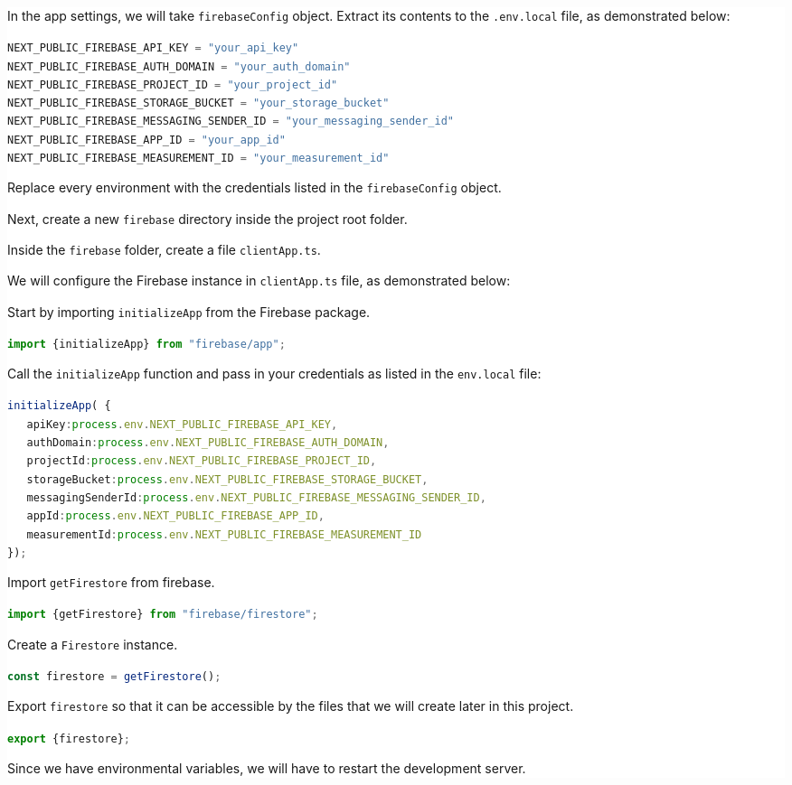 In the app settings, we will take `firebaseConfig` object. Extract its contents to the `.env.local` file, as demonstrated below:

```js
NEXT_PUBLIC_FIREBASE_API_KEY = "your_api_key"
NEXT_PUBLIC_FIREBASE_AUTH_DOMAIN = "your_auth_domain"
NEXT_PUBLIC_FIREBASE_PROJECT_ID = "your_project_id"
NEXT_PUBLIC_FIREBASE_STORAGE_BUCKET = "your_storage_bucket"
NEXT_PUBLIC_FIREBASE_MESSAGING_SENDER_ID = "your_messaging_sender_id"
NEXT_PUBLIC_FIREBASE_APP_ID = "your_app_id"
NEXT_PUBLIC_FIREBASE_MEASUREMENT_ID = "your_measurement_id"
```

Replace every environment with the credentials listed in the `firebaseConfig` object.

Next, create a new `firebase` directory inside the project root folder. 

Inside the `firebase` folder, create a file `clientApp.ts`. 

We will configure the Firebase instance in `clientApp.ts` file, as demonstrated below:

Start by importing `initializeApp` from the Firebase package.

```ts
import {initializeApp} from "firebase/app";
```

Call the `initializeApp` function and pass in your credentials as listed in the `env.local` file:

```ts
initializeApp( {
   apiKey:process.env.NEXT_PUBLIC_FIREBASE_API_KEY,
   authDomain:process.env.NEXT_PUBLIC_FIREBASE_AUTH_DOMAIN,
   projectId:process.env.NEXT_PUBLIC_FIREBASE_PROJECT_ID,
   storageBucket:process.env.NEXT_PUBLIC_FIREBASE_STORAGE_BUCKET,
   messagingSenderId:process.env.NEXT_PUBLIC_FIREBASE_MESSAGING_SENDER_ID,
   appId:process.env.NEXT_PUBLIC_FIREBASE_APP_ID,
   measurementId:process.env.NEXT_PUBLIC_FIREBASE_MEASUREMENT_ID
});
```

Import `getFirestore` from firebase.

```ts
import {getFirestore} from "firebase/firestore";
```

Create a `Firestore` instance.

```ts
const firestore = getFirestore();
```

Export `firestore` so that it can be accessible by the files that we will create later in this project.

```ts
export {firestore};
```

Since we have environmental variables, we will have to restart the development server.

